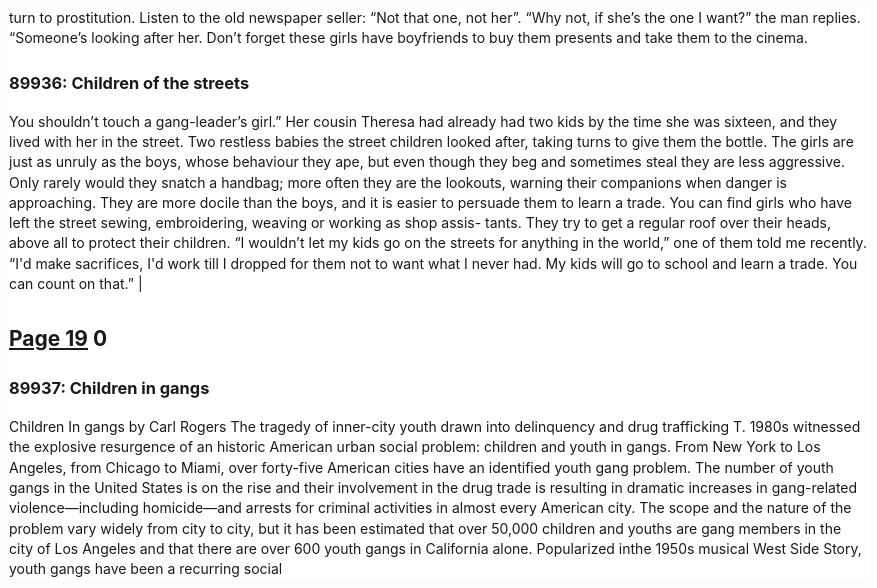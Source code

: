 turn to prostitution. 
Listen to the old newspaper seller: “Not that 
one, not her”. “Why not, if she’s the one I 
want?” the man replies. “Someone’s looking after 
her. Don’t forget these girls have boyfriends to 
buy them presents and take them to the cinema. 


### 89936: Children of the streets

You shouldn’t touch a gang-leader’s girl.” 
Her cousin Theresa had already had two kids 
by the time she was sixteen, and they lived with 
her in the street. Two restless babies the street 
children looked after, taking turns to give them 
the bottle. 
The girls are just as unruly as the boys, whose 
behaviour they ape, but even though they beg 
and sometimes steal they are less aggressive. Only 
rarely would they snatch a handbag; more often 
they are the lookouts, warning their companions 
when danger is approaching. 
They are more docile than the boys, and it 
is easier to persuade them to learn a trade. You 
can find girls who have left the street sewing, 
embroidering, weaving or working as shop assis- 
tants. They try to get a regular roof over their 
heads, above all to protect their children. 
“I wouldn’t let my kids go on the streets for 
anything in the world,” one of them told me 
recently. “I'd make sacrifices, I'd work till I 
dropped for them not to want what I never had. 
My kids will go to school and learn a trade. You 
can count on that.” |

## [Page 19](089961engo.pdf#page=19) 0

### 89937: Children in gangs

Children 
In gangs 
by Carl Rogers 
The tragedy of inner-city 
youth drawn into 
delinquency and drug trafficking 
T. 1980s witnessed the explosive resurgence 
of an historic American urban social problem: 
children and youth in gangs. From New York 
to Los Angeles, from Chicago to Miami, over 
forty-five American cities have an identified 
youth gang problem. 
The number of youth gangs in the United 
States is on the rise and their involvement in the 
drug trade is resulting in dramatic increases in 
gang-related violence—including homicide—and 
arrests for criminal activities in almost every 
American city. The scope and the nature of the 
problem vary widely from city to city, but it has 
been estimated that over 50,000 children and 
youths are gang members in the city of Los 
Angeles and that there are over 600 youth gangs 
in California alone. 
Popularized inthe 1950s musical West Side 
Story, youth gangs have been a recurring social 